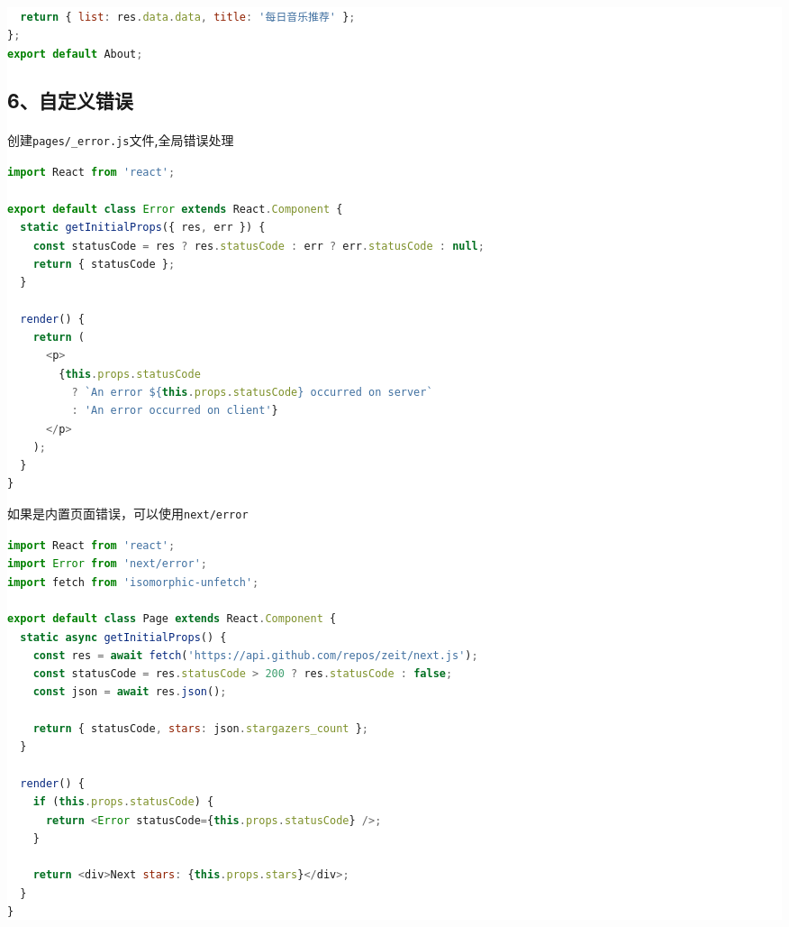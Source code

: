 ```js
  return { list: res.data.data, title: '每日音乐推荐' };
};
export default About;
```

## 6、自定义错误

创建`pages/_error.js`文件,全局错误处理

```js
import React from 'react';

export default class Error extends React.Component {
  static getInitialProps({ res, err }) {
    const statusCode = res ? res.statusCode : err ? err.statusCode : null;
    return { statusCode };
  }

  render() {
    return (
      <p>
        {this.props.statusCode
          ? `An error ${this.props.statusCode} occurred on server`
          : 'An error occurred on client'}
      </p>
    );
  }
}
```

如果是内置页面错误，可以使用`next/error`

```js
import React from 'react';
import Error from 'next/error';
import fetch from 'isomorphic-unfetch';

export default class Page extends React.Component {
  static async getInitialProps() {
    const res = await fetch('https://api.github.com/repos/zeit/next.js');
    const statusCode = res.statusCode > 200 ? res.statusCode : false;
    const json = await res.json();

    return { statusCode, stars: json.stargazers_count };
  }

  render() {
    if (this.props.statusCode) {
      return <Error statusCode={this.props.statusCode} />;
    }

    return <div>Next stars: {this.props.stars}</div>;
  }
}
```
